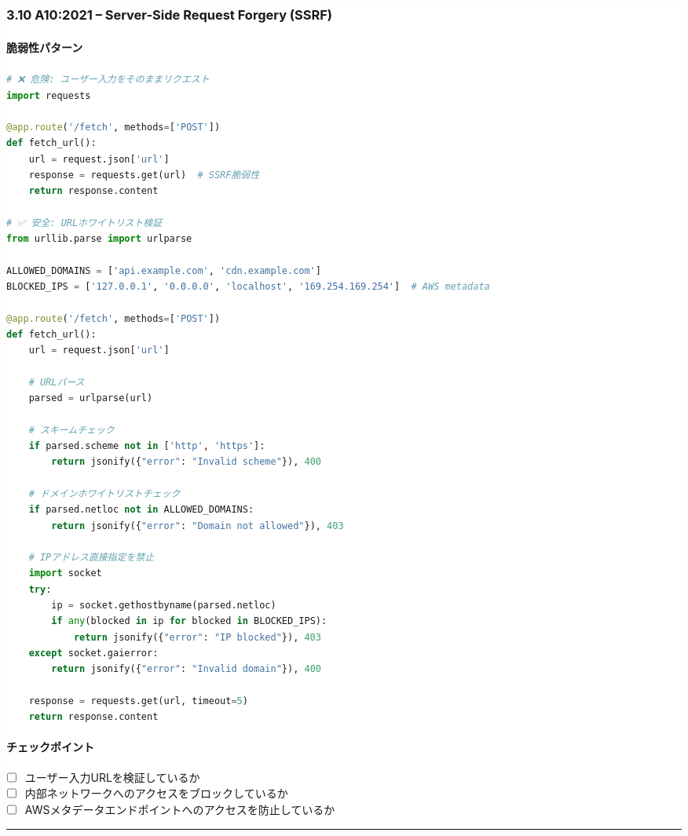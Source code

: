 ### 3.10 A10:2021 – Server-Side Request Forgery (SSRF)

#### 脆弱性パターン
```python
# ❌ 危険: ユーザー入力をそのままリクエスト
import requests

@app.route('/fetch', methods=['POST'])
def fetch_url():
    url = request.json['url']
    response = requests.get(url)  # SSRF脆弱性
    return response.content

# ✅ 安全: URLホワイトリスト検証
from urllib.parse import urlparse

ALLOWED_DOMAINS = ['api.example.com', 'cdn.example.com']
BLOCKED_IPS = ['127.0.0.1', '0.0.0.0', 'localhost', '169.254.169.254']  # AWS metadata

@app.route('/fetch', methods=['POST'])
def fetch_url():
    url = request.json['url']

    # URLパース
    parsed = urlparse(url)

    # スキームチェック
    if parsed.scheme not in ['http', 'https']:
        return jsonify({"error": "Invalid scheme"}), 400

    # ドメインホワイトリストチェック
    if parsed.netloc not in ALLOWED_DOMAINS:
        return jsonify({"error": "Domain not allowed"}), 403

    # IPアドレス直接指定を禁止
    import socket
    try:
        ip = socket.gethostbyname(parsed.netloc)
        if any(blocked in ip for blocked in BLOCKED_IPS):
            return jsonify({"error": "IP blocked"}), 403
    except socket.gaierror:
        return jsonify({"error": "Invalid domain"}), 400

    response = requests.get(url, timeout=5)
    return response.content
```

#### チェックポイント
- [ ] ユーザー入力URLを検証しているか
- [ ] 内部ネットワークへのアクセスをブロックしているか
- [ ] AWSメタデータエンドポイントへのアクセスを防止しているか

---